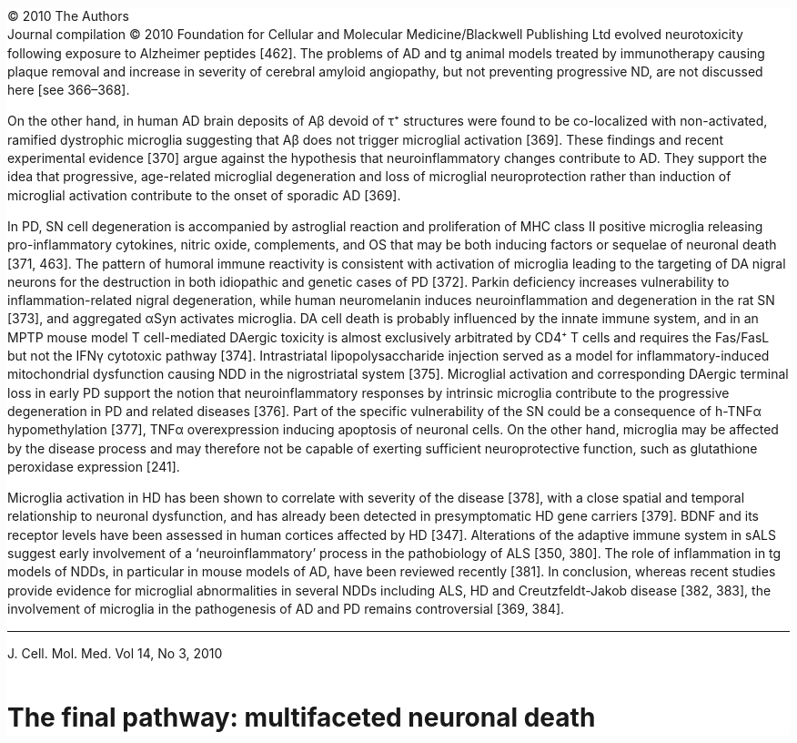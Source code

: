 © 2010 The Authors  
Journal compilation © 2010 Foundation for Cellular and Molecular Medicine/Blackwell Publishing Ltd
evolved neurotoxicity following exposure to Alzheimer peptides [462]. The problems of AD and tg animal models treated by immunotherapy causing plaque removal and increase in severity of cerebral amyloid angiopathy, but not preventing progressive ND, are not discussed here [see 366–368].

On the other hand, in human AD brain deposits of Aβ devoid of τ⁺ structures were found to be co-localized with non-activated, ramified dystrophic microglia suggesting that Aβ does not trigger microglial activation [369]. These findings and recent experimental evidence [370] argue against the hypothesis that neuroinflammatory changes contribute to AD. They support the idea that progressive, age-related microglial degeneration and loss of microglial neuroprotection rather than induction of microglial activation contribute to the onset of sporadic AD [369].

In PD, SN cell degeneration is accompanied by astroglial reaction and proliferation of MHC class II positive microglia releasing pro-inflammatory cytokines, nitric oxide, complements, and OS that may be both inducing factors or sequelae of neuronal death [371, 463]. The pattern of humoral immune reactivity is consistent with activation of microglia leading to the targeting of DA nigral neurons for the destruction in both idiopathic and genetic cases of PD [372]. Parkin deficiency increases vulnerability to inflammation-related nigral degeneration, while human neuromelanin induces neuroinflammation and degeneration in the rat SN [373], and aggregated αSyn activates microglia. DA cell death is probably influenced by the innate immune system, and in an MPTP mouse model T cell-mediated DAergic toxicity is almost exclusively arbitrated by CD4⁺ T cells and requires the Fas/FasL but not the IFNγ cytotoxic pathway [374]. Intrastriatal lipopolysaccharide injection served as a model for inflammatory-induced mitochondrial dysfunction causing NDD in the nigrostriatal system [375]. Microglial activation and corresponding DAergic terminal loss in early PD support the notion that neuroinflammatory responses by intrinsic microglia contribute to the progressive degeneration in PD and related diseases [376]. Part of the specific vulnerability of the SN could be a consequence of h-TNFα hypomethylation [377], TNFα overexpression inducing apoptosis of neuronal cells. On the other hand, microglia may be affected by the disease process and may therefore not be capable of exerting sufficient neuroprotective function, such as glutathione peroxidase expression [241].

Microglia activation in HD has been shown to correlate with severity of the disease [378], with a close spatial and temporal relationship to neuronal dysfunction, and has already been detected in presymptomatic HD gene carriers [379]. BDNF and its receptor levels have been assessed in human cortices affected by HD [347]. Alterations of the adaptive immune system in sALS suggest early involvement of a ‘neuroinflammatory’ process in the pathobiology of ALS [350, 380]. The role of inflammation in tg models of NDDs, in particular in mouse models of AD, have been reviewed recently [381]. In conclusion, whereas recent studies provide evidence for microglial abnormalities in several NDDs including ALS, HD and Creutzfeldt-Jakob disease [382, 383], the involvement of microglia in the pathogenesis of AD and PD remains controversial [369, 384].

---

J. Cell. Mol. Med. Vol 14, No 3, 2010

# The final pathway: multifaceted neuronal death
